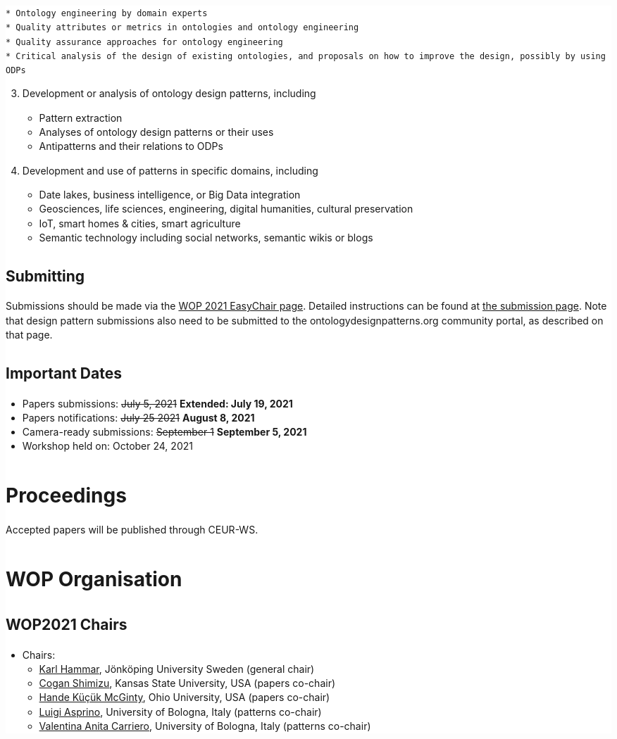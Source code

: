 	* Ontology engineering by domain experts
	* Quality attributes or metrics in ontologies and ontology engineering
	* Quality assurance approaches for ontology engineering
	* Critical analysis of the design of existing ontologies, and proposals on how to improve the design, possibly by using ODPs
3. Development or analysis of ontology design patterns, including

	* Pattern extraction
	* Analyses of ontology design patterns or their uses
	* Antipatterns and their relations to ODPs
4. Development and use of patterns in specific domains, including

	* Date lakes, business intelligence, or Big Data integration
	* Geosciences, life sciences, engineering, digital humanities, cultural preservation
	* IoT, smart homes & cities, smart agriculture
	* Semantic technology including social networks, semantic wikis or blogs


##   Submitting


Submissions should be made via the [WOP 2021 EasyChair page](https://easychair.org/conferences/?conf=wop2021 "https://easychair.org/conferences/?conf=wop2021"). Detailed instructions can be found at [the submission page](/wiki/WOP:2021/Submission "WOP:2021/Submission"). Note that design pattern submissions also need to be submitted to the ontologydesignpatterns.org community portal, as described on that page.



##   Important Dates


* Papers submissions: ~~July 5, 2021~~ __Extended: July 19, 2021__
* Papers notifications: ~~July 25 2021~~ __August 8, 2021__
* Camera-ready submissions: ~~September 1~~ __September 5, 2021__
* Workshop held on: October 24, 2021


#   Proceedings


Accepted papers will be published through CEUR-WS.



#   WOP Organisation


##   WOP2021 Chairs


* Chairs:
	+ [Karl Hammar](https://karlhammar.com "https://karlhammar.com"), Jönköping University Sweden (general chair)
	+ [Cogan Shimizu](http://coganshimizu.com/ "http://coganshimizu.com/"), Kansas State University, USA (papers co-chair)
	+ [Hande Küçük McGinty](http://handemcginty.com/ "http://handemcginty.com/"), Ohio University, USA (papers co-chair)
	+ [Luigi Asprino](http://luigiasprino.it/ "http://luigiasprino.it/"), University of Bologna, Italy (patterns co-chair)
	+ [Valentina Anita Carriero](https://www.unibo.it/sitoweb/valentina.carriero3/en "https://www.unibo.it/sitoweb/valentina.carriero3/en"), University of Bologna, Italy (patterns co-chair)
